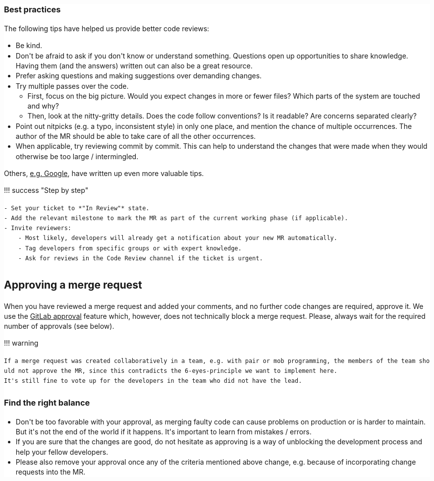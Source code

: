 ### Best practices

The following tips have helped us provide better code reviews:

- Be kind.
- Don't be afraid to ask if you don't know or understand something. Questions open up opportunities to share knowledge. Having them (and the answers) written out can also be a great resource.
- Prefer asking questions and making suggestions over demanding changes.
- Try multiple passes over the code.
  - First, focus on the big picture. Would you expect changes in more or fewer files? Which parts of the system are touched and why?
  - Then, look at the nitty-gritty details. Does the code follow conventions? Is it readable? Are concerns separated clearly?
- Point out nitpicks (e.g. a typo, inconsistent style) in only one place, and mention the chance of multiple occurrences. The author of the MR should be able to take care of all the other occurrences.
- When applicable, try reviewing commit by commit. This can help to understand the changes that were made when they would otherwise be too large / intermingled.

Others, [e.g. Google](https://google.github.io/eng-practices/review/), have written up even more valuable tips.

!!! success "Step by step"

    - Set your ticket to *"In Review"* state.
    - Add the relevant milestone to mark the MR as part of the current working phase (if applicable).
    - Invite reviewers:
        - Most likely, developers will already get a notification about your new MR automatically.
        - Tag developers from specific groups or with expert knowledge.
        - Ask for reviews in the Code Review channel if the ticket is urgent.

## Approving a merge request

When you have reviewed a merge request and added your comments, and no further code changes are required, approve it.
We use the [GitLab approval](https://docs.gitlab.com/ee/user/project/merge_requests/approvals/) feature which, however, does not technically block a merge request.
Please, always wait for the required number of approvals (see below).

!!! warning

    If a merge request was created collaboratively in a team, e.g. with pair or mob programming, the members of the team should not approve the MR, since this contradicts the 6-eyes-principle we want to implement here.
    It's still fine to vote up for the developers in the team who did not have the lead.

### Find the right balance

- Don't be too favorable with your approval, as merging faulty code can cause problems on production or is harder to maintain. But it's not the end of the world if it happens. It's important to learn from mistakes / errors.
- If you are sure that the changes are good, do not hesitate as approving is a way of unblocking the development process and help your fellow developers.
- Please also remove your approval once any of the criteria mentioned above change, e.g. because of incorporating change requests into the MR.
